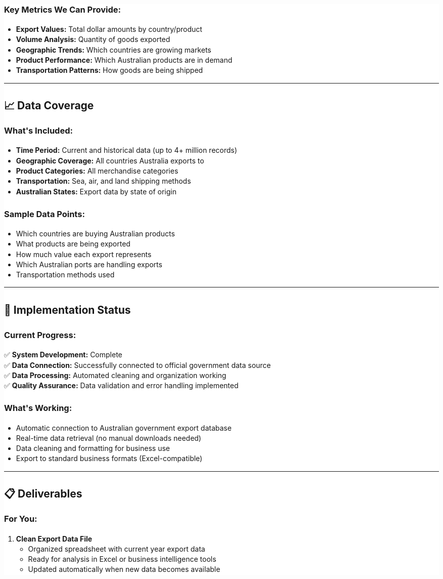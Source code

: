### **Key Metrics We Can Provide:**
- **Export Values:** Total dollar amounts by country/product
- **Volume Analysis:** Quantity of goods exported
- **Geographic Trends:** Which countries are growing markets
- **Product Performance:** Which Australian products are in demand
- **Transportation Patterns:** How goods are being shipped

---

## 📈 **Data Coverage**

### **What's Included:**
- **Time Period:** Current and historical data (up to 4+ million records)
- **Geographic Coverage:** All countries Australia exports to
- **Product Categories:** All merchandise categories
- **Transportation:** Sea, air, and land shipping methods
- **Australian States:** Export data by state of origin

### **Sample Data Points:**
- Which countries are buying Australian products
- What products are being exported
- How much value each export represents
- Which Australian ports are handling exports
- Transportation methods used

---

## 🚀 **Implementation Status**

### **Current Progress:**
✅ **System Development:** Complete  
✅ **Data Connection:** Successfully connected to official government data source  
✅ **Data Processing:** Automated cleaning and organization working  
✅ **Quality Assurance:** Data validation and error handling implemented  

### **What's Working:**
- Automatic connection to Australian government export database
- Real-time data retrieval (no manual downloads needed)
- Data cleaning and formatting for business use
- Export to standard business formats (Excel-compatible)

---

## 📋 **Deliverables**

### **For You:**
1. **Clean Export Data File**
   - Organized spreadsheet with current year export data
   - Ready for analysis in Excel or business intelligence tools
   - Updated automatically when new data becomes available
